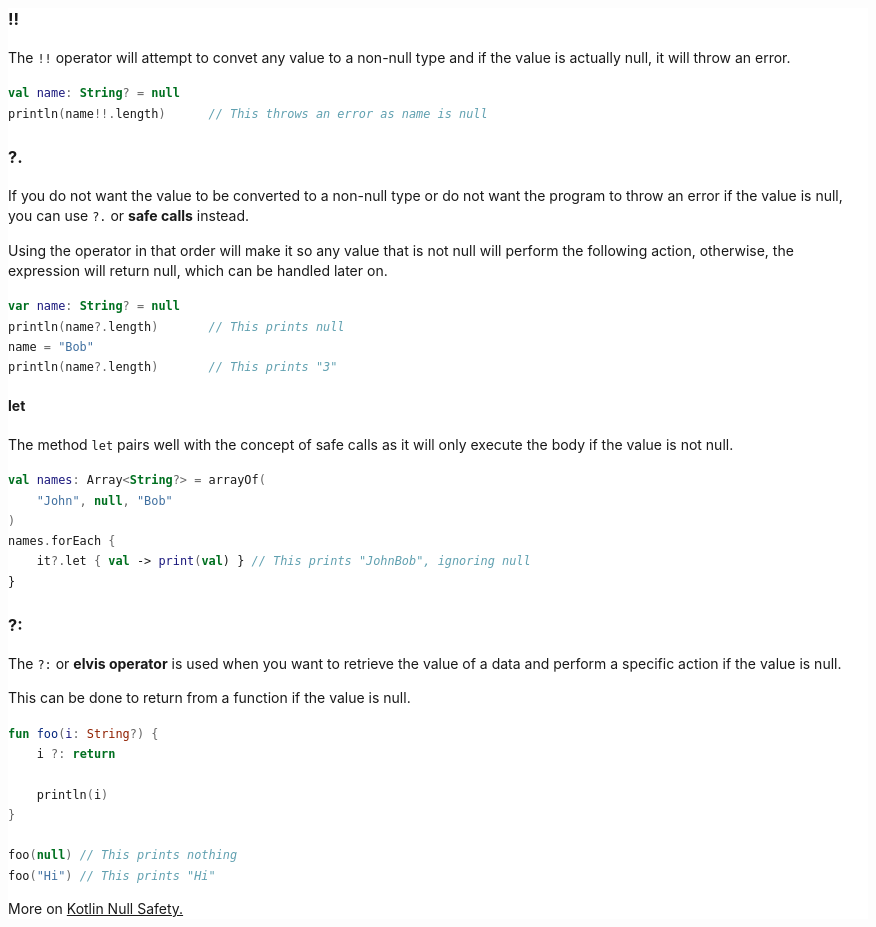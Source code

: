 ### !!
The `!!` operator will attempt to convet any value to a non-null type and if the value is actually 
null, it will throw an error.

```kotlin
val name: String? = null
println(name!!.length)      // This throws an error as name is null
```

### ?.
If you do not want the value to be converted to a non-null type or do not want the program to throw 
an error if the value is null, you can use `?.` or **safe calls** instead. 

Using the operator in that order will make it so any value that is not null will perform the 
following action, otherwise, the expression will return null, which can be handled later on.

```kotlin
var name: String? = null
println(name?.length)       // This prints null
name = "Bob"
println(name?.length)       // This prints "3"
```

#### let
The method `let` pairs well with the concept of safe calls as it will only execute the body if the 
value is not null.

```kotlin
val names: Array<String?> = arrayOf(
    "John", null, "Bob"
) 
names.forEach {
    it?.let { val -> print(val) } // This prints "JohnBob", ignoring null
}
```

### ?:
The `?:` or **elvis operator** is used when you want to retrieve the value of a data and perform a 
specific action if the value is null.

This can be done to return from a function if the value is null.

```kotlin
fun foo(i: String?) {
    i ?: return

    println(i)
}

foo(null) // This prints nothing
foo("Hi") // This prints "Hi"
```

More on [Kotlin Null Safety.](https://kotlinlang.org/docs/reference/null-safety.html)